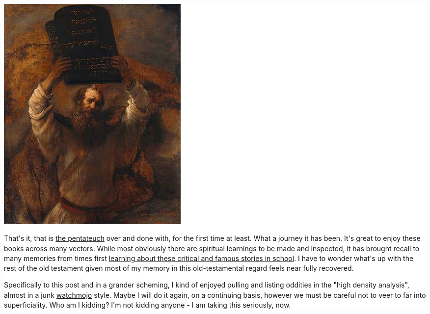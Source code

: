 ![Rembrandt Paints Moses](/assets/img/mosesrembrandt.jpg)

That's it, that is [the pentateuch](https://www.sots.ac.uk/wiki/pentateuch/) over and done with, for the first time at least. What a journey it has been. It's great to enjoy these books across many vectors. While most obviously there are spiritual learnings to be made and inspected, it has brought recall to many memories from times first [learning about these critical and famous stories in school](https://ministry-to-children.com/bible-layout-lesson-two/). I have to wonder what's up with the rest of the old testament given most of my memory in this old-testamental regard feels near fully recovered.

Specifically to this post and in a grander scheming, I kind of enjoyed pulling and listing oddities in the "high density analysis", almost in a junk [watchmojo](https://www.youtube.com/channel/UCaWd5_7JhbQBe4dknZhsHJg) style. Maybe I will do it again, on a continuing basis, however we must be careful not to veer to far into superficiality. Who am I kidding? I'm not kidding anyone - I am taking this seriously, now.




